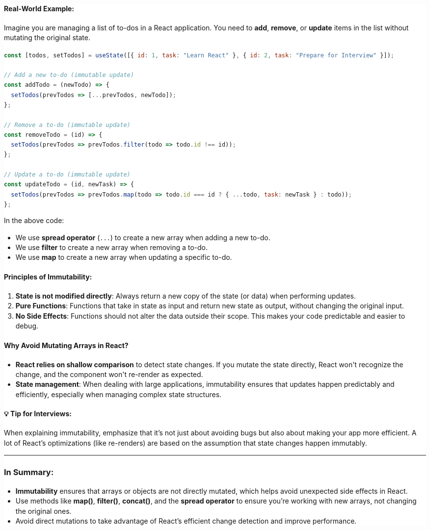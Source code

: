 #### **Real-World Example:**
Imagine you are managing a list of to-dos in a React application. You need to **add**, **remove**, or **update** items in the list without mutating the original state.

```javascript
const [todos, setTodos] = useState([{ id: 1, task: "Learn React" }, { id: 2, task: "Prepare for Interview" }]);

// Add a new to-do (immutable update)
const addTodo = (newTodo) => {
  setTodos(prevTodos => [...prevTodos, newTodo]);
};

// Remove a to-do (immutable update)
const removeTodo = (id) => {
  setTodos(prevTodos => prevTodos.filter(todo => todo.id !== id));
};

// Update a to-do (immutable update)
const updateTodo = (id, newTask) => {
  setTodos(prevTodos => prevTodos.map(todo => todo.id === id ? { ...todo, task: newTask } : todo));
};
```
In the above code:
- We use **spread operator** (`...`) to create a new array when adding a new to-do.
- We use **filter** to create a new array when removing a to-do.
- We use **map** to create a new array when updating a specific to-do.

#### **Principles of Immutability:**
1. **State is not modified directly**: Always return a new copy of the state (or data) when performing updates.
2. **Pure Functions**: Functions that take in state as input and return new state as output, without changing the original input.
3. **No Side Effects**: Functions should not alter the data outside their scope. This makes your code predictable and easier to debug.

#### **Why Avoid Mutating Arrays in React?**
- **React relies on shallow comparison** to detect state changes. If you mutate the state directly, React won't recognize the change, and the component won't re-render as expected.
- **State management**: When dealing with large applications, immutability ensures that updates happen predictably and efficiently, especially when managing complex state structures.

#### **💡 Tip for Interviews:**
When explaining immutability, emphasize that it’s not just about avoiding bugs but also about making your app more efficient. A lot of React’s optimizations (like re-renders) are based on the assumption that state changes happen immutably.

---

### In Summary:
- **Immutability** ensures that arrays or objects are not directly mutated, which helps avoid unexpected side effects in React.
- Use methods like **map()**, **filter()**, **concat()**, and the **spread operator** to ensure you’re working with new arrays, not changing the original ones.
- Avoid direct mutations to take advantage of React’s efficient change detection and improve performance.
